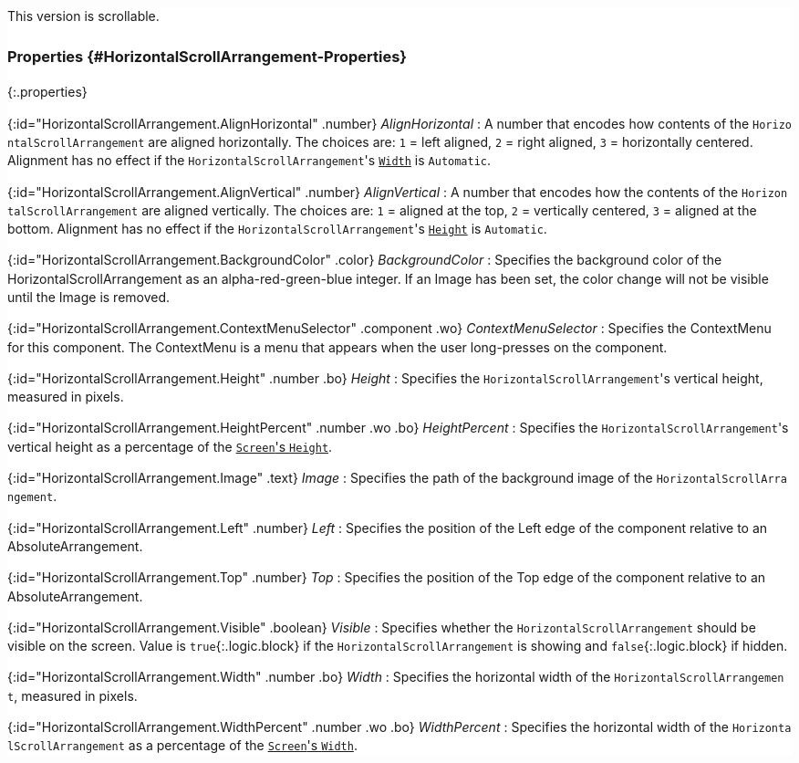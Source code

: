  This version is scrollable.



### Properties  {#HorizontalScrollArrangement-Properties}

{:.properties}

{:id="HorizontalScrollArrangement.AlignHorizontal" .number} *AlignHorizontal*
: A number that encodes how contents of the `HorizontalScrollArrangement` are aligned horizontally. The choices
 are: `1` = left aligned, `2` = right aligned, `3` = horizontally centered. Alignment has no
 effect if the `HorizontalScrollArrangement`'s [`Width`](#HorizontalScrollArrangement.Width) is `Automatic`.

{:id="HorizontalScrollArrangement.AlignVertical" .number} *AlignVertical*
: A number that encodes how the contents of the `HorizontalScrollArrangement` are aligned vertically. The choices
 are: `1` = aligned at the top, `2` = vertically centered, `3` = aligned at the bottom.
 Alignment has no effect if the `HorizontalScrollArrangement`'s [`Height`](#HorizontalScrollArrangement.Height) is `Automatic`.

{:id="HorizontalScrollArrangement.BackgroundColor" .color} *BackgroundColor*
: Specifies the background color of the HorizontalScrollArrangement as an alpha-red-green-blue
 integer.  If an Image has been set, the color change will not be visible
 until the Image is removed.

{:id="HorizontalScrollArrangement.ContextMenuSelector" .component .wo} *ContextMenuSelector*
: Specifies the ContextMenu for this component.  The ContextMenu is a menu that appears when the user long-presses on the component.

{:id="HorizontalScrollArrangement.Height" .number .bo} *Height*
: Specifies the `HorizontalScrollArrangement`'s vertical height, measured in pixels.

{:id="HorizontalScrollArrangement.HeightPercent" .number .wo .bo} *HeightPercent*
: Specifies the `HorizontalScrollArrangement`'s vertical height as a percentage
 of the [`Screen`'s `Height`](userinterface.html#Screen.Height).

{:id="HorizontalScrollArrangement.Image" .text} *Image*
: Specifies the path of the background image of the `HorizontalScrollArrangement`.

{:id="HorizontalScrollArrangement.Left" .number} *Left*
: Specifies the position of the Left edge of the component relative to an
 AbsoluteArrangement.

{:id="HorizontalScrollArrangement.Top" .number} *Top*
: Specifies the position of the Top edge of the component relative to an
 AbsoluteArrangement.

{:id="HorizontalScrollArrangement.Visible" .boolean} *Visible*
: Specifies whether the `HorizontalScrollArrangement` should be visible on the screen.  Value is `true`{:.logic.block}
 if the `HorizontalScrollArrangement` is showing and `false`{:.logic.block} if hidden.

{:id="HorizontalScrollArrangement.Width" .number .bo} *Width*
: Specifies the horizontal width of the `HorizontalScrollArrangement`, measured in pixels.

{:id="HorizontalScrollArrangement.WidthPercent" .number .wo .bo} *WidthPercent*
: Specifies the horizontal width of the `HorizontalScrollArrangement` as a percentage
 of the [`Screen`'s `Width`](userinterface.html#Screen.Width).
